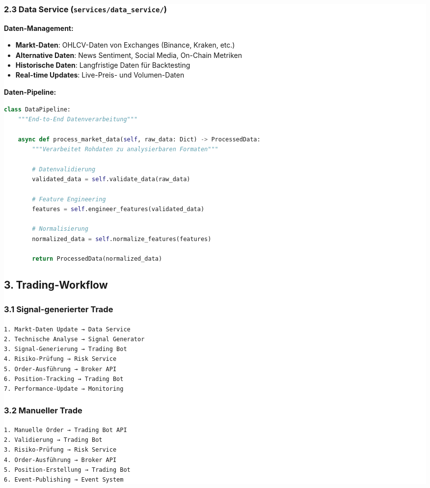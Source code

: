 ### 2.3 Data Service (`services/data_service/`)

**Daten-Management:**
- **Markt-Daten**: OHLCV-Daten von Exchanges (Binance, Kraken, etc.)
- **Alternative Daten**: News Sentiment, Social Media, On-Chain Metriken
- **Historische Daten**: Langfristige Daten für Backtesting
- **Real-time Updates**: Live-Preis- und Volumen-Daten

**Daten-Pipeline:**
```python
class DataPipeline:
    """End-to-End Datenverarbeitung"""

    async def process_market_data(self, raw_data: Dict) -> ProcessedData:
        """Verarbeitet Rohdaten zu analysierbaren Formaten"""

        # Datenvalidierung
        validated_data = self.validate_data(raw_data)

        # Feature Engineering
        features = self.engineer_features(validated_data)

        # Normalisierung
        normalized_data = self.normalize_features(features)

        return ProcessedData(normalized_data)
```

## 3. Trading-Workflow

### 3.1 Signal-generierter Trade

```
1. Markt-Daten Update → Data Service
2. Technische Analyse → Signal Generator
3. Signal-Generierung → Trading Bot
4. Risiko-Prüfung → Risk Service
5. Order-Ausführung → Broker API
6. Position-Tracking → Trading Bot
7. Performance-Update → Monitoring
```

### 3.2 Manueller Trade

```
1. Manuelle Order → Trading Bot API
2. Validierung → Trading Bot
3. Risiko-Prüfung → Risk Service
4. Order-Ausführung → Broker API
5. Position-Erstellung → Trading Bot
6. Event-Publishing → Event System
```
